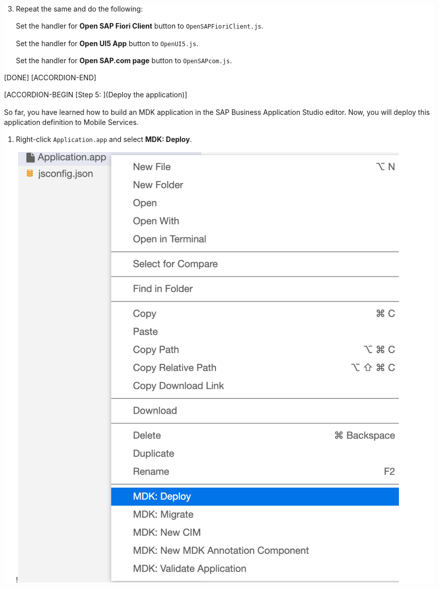 3. Repeat the same and do the following:

    Set the handler for **Open SAP Fiori Client** button to `OpenSAPFioriClient.js`.

    Set the handler for **Open UI5 App** button to `OpenUI5.js`.

    Set the handler for **Open SAP.com page** button to `OpenSAPcom.js`.

[DONE]
[ACCORDION-END]

[ACCORDION-BEGIN [Step 5: ](Deploy the application)]

So far, you have learned how to build an MDK application in the SAP Business Application Studio editor. Now, you will deploy this application definition to Mobile Services.


1. Right-click `Application.app` and select **MDK: Deploy**.

    !![MDK](img-5.1.png)
